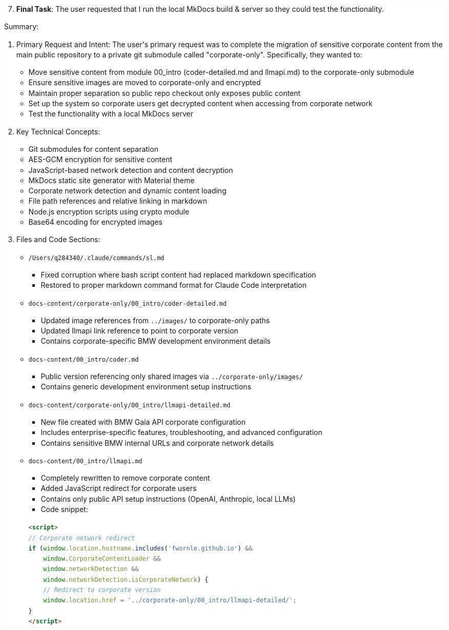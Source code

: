 7. **Final Task**: The user requested that I run the local MkDocs build & server so they could test the functionality.

Summary:
1. Primary Request and Intent:
   The user's primary request was to complete the migration of sensitive corporate content from the main public repository to a private git submodule called "corporate-only". Specifically, they wanted to:
   - Move sensitive content from module 00_intro (coder-detailed.md and llmapi.md) to the corporate-only submodule
   - Ensure sensitive images are moved to corporate-only and encrypted
   - Maintain proper separation so public repo checkout only exposes public content
   - Set up the system so corporate users get decrypted content when accessing from corporate network
   - Test the functionality with a local MkDocs server

2. Key Technical Concepts:
   - Git submodules for content separation
   - AES-GCM encryption for sensitive content
   - JavaScript-based network detection and content decryption
   - MkDocs static site generator with Material theme
   - Corporate network detection and dynamic content loading
   - File path references and relative linking in markdown
   - Node.js encryption scripts using crypto module
   - Base64 encoding for encrypted images

3. Files and Code Sections:
   - `/Users/q284340/.claude/commands/sl.md`
     - Fixed corruption where bash script content had replaced markdown specification
     - Restored to proper markdown command format for Claude Code interpretation
   
   - `docs-content/corporate-only/00_intro/coder-detailed.md`
     - Updated image references from `../images/` to corporate-only paths
     - Updated llmapi link reference to point to corporate version
     - Contains corporate-specific BMW development environment details
   
   - `docs-content/00_intro/coder.md`
     - Public version referencing only shared images via `../corporate-only/images/`
     - Contains generic development environment setup instructions
   
   - `docs-content/corporate-only/00_intro/llmapi-detailed.md`
     - New file created with BMW Gaia API corporate configuration
     - Includes enterprise-specific features, troubleshooting, and advanced configuration
     - Contains sensitive BMW internal URLs and corporate network details
   
   - `docs-content/00_intro/llmapi.md`
     - Completely rewritten to remove corporate content
     - Added JavaScript redirect for corporate users
     - Contains only public API setup instructions (OpenAI, Anthropic, local LLMs)
     - Code snippet:
     ```html
     <script>
     // Corporate network redirect
     if (window.location.hostname.includes('fwornle.github.io') && 
         window.CorporateContentLoader && 
         window.networkDetection && 
         window.networkDetection.isCorporateNetwork) {
         // Redirect to corporate version
         window.location.href = '../corporate-only/00_intro/llmapi-detailed/';
     }
     </script>
     ```
   